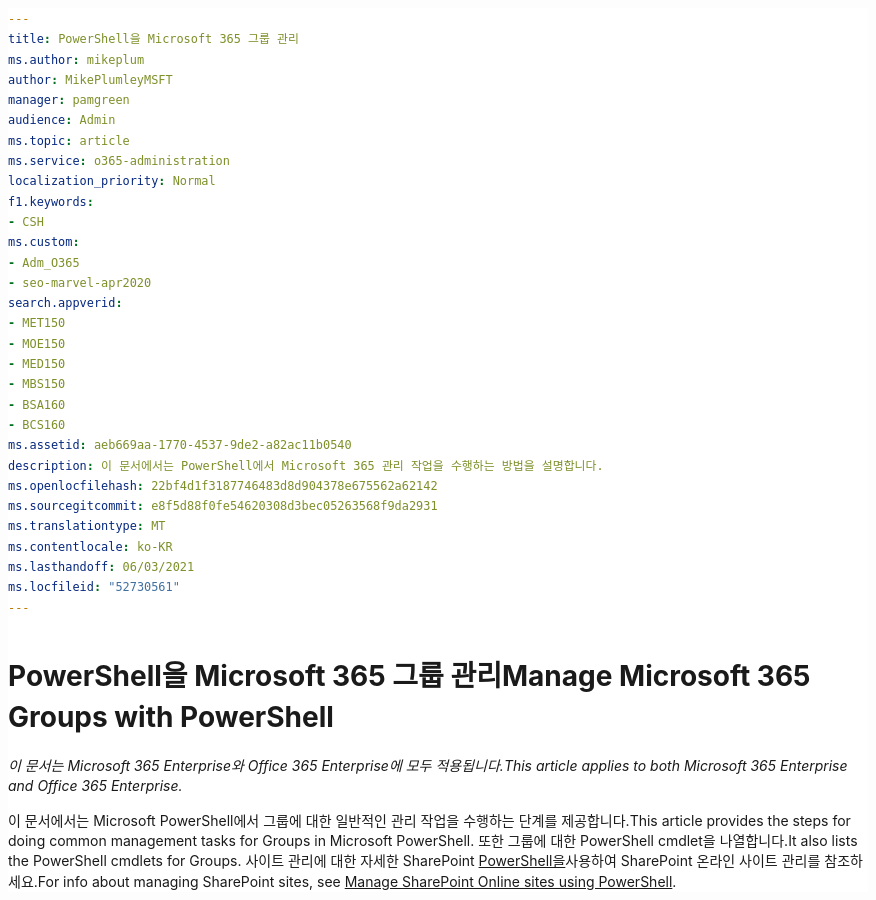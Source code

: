 ```yaml
---
title: PowerShell을 Microsoft 365 그룹 관리
ms.author: mikeplum
author: MikePlumleyMSFT
manager: pamgreen
audience: Admin
ms.topic: article
ms.service: o365-administration
localization_priority: Normal
f1.keywords:
- CSH
ms.custom:
- Adm_O365
- seo-marvel-apr2020
search.appverid:
- MET150
- MOE150
- MED150
- MBS150
- BSA160
- BCS160
ms.assetid: aeb669aa-1770-4537-9de2-a82ac11b0540
description: 이 문서에서는 PowerShell에서 Microsoft 365 관리 작업을 수행하는 방법을 설명합니다.
ms.openlocfilehash: 22bf4d1f3187746483d8d904378e675562a62142
ms.sourcegitcommit: e8f5d88f0fe54620308d3bec05263568f9da2931
ms.translationtype: MT
ms.contentlocale: ko-KR
ms.lasthandoff: 06/03/2021
ms.locfileid: "52730561"
---
```

# <a name="manage-microsoft-365-groups-with-powershell"></a><span data-ttu-id="6ab6b-103">PowerShell을 Microsoft 365 그룹 관리</span><span class="sxs-lookup"><span data-stu-id="6ab6b-103">Manage Microsoft 365 Groups with PowerShell</span></span>

<span data-ttu-id="6ab6b-104">*이 문서는 Microsoft 365 Enterprise와 Office 365 Enterprise에 모두 적용됩니다.*</span><span class="sxs-lookup"><span data-stu-id="6ab6b-104">*This article applies to both Microsoft 365 Enterprise and Office 365 Enterprise.*</span></span>

<span data-ttu-id="6ab6b-105">이 문서에서는 Microsoft PowerShell에서 그룹에 대한 일반적인 관리 작업을 수행하는 단계를 제공합니다.</span><span class="sxs-lookup"><span data-stu-id="6ab6b-105">This article provides the steps for doing common management tasks for Groups in Microsoft PowerShell.</span></span> <span data-ttu-id="6ab6b-106">또한 그룹에 대한 PowerShell cmdlet을 나열합니다.</span><span class="sxs-lookup"><span data-stu-id="6ab6b-106">It also lists the PowerShell cmdlets for Groups.</span></span> <span data-ttu-id="6ab6b-107">사이트 관리에 대한 자세한 SharePoint [PowerShell을](/sharepoint/manage-team-and-communication-sites-in-powershell)사용하여 SharePoint 온라인 사이트 관리를 참조하세요.</span><span class="sxs-lookup"><span data-stu-id="6ab6b-107">For info about managing SharePoint sites, see [Manage SharePoint Online sites using PowerShell](/sharepoint/manage-team-and-communication-sites-in-powershell).</span></span>
